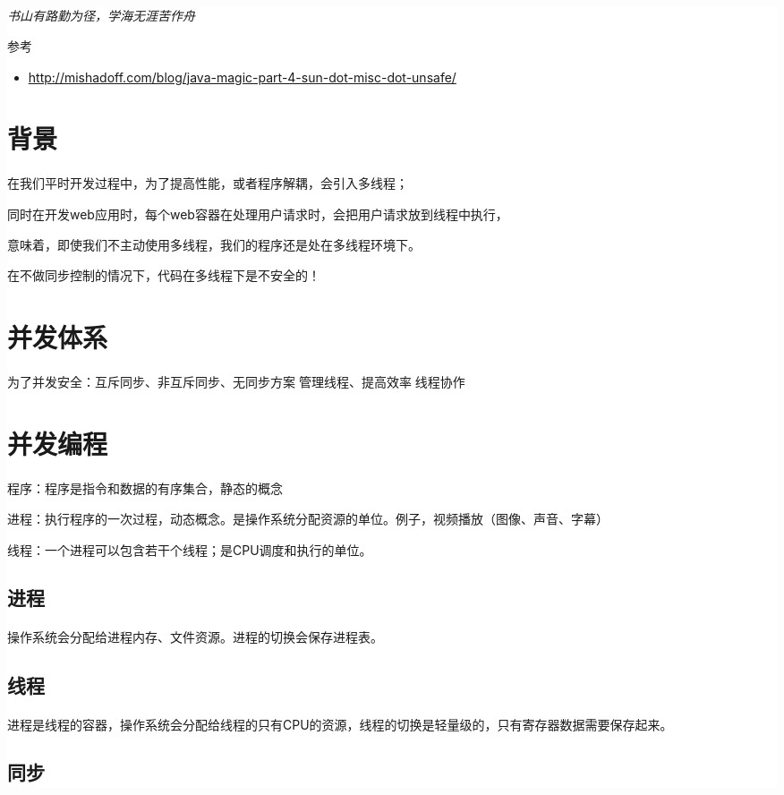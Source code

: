 *书山有路勤为径，学海无涯苦作舟*



参考

* http://mishadoff.com/blog/java-magic-part-4-sun-dot-misc-dot-unsafe/



# 背景

在我们平时开发过程中，为了提高性能，或者程序解耦，会引入多线程；

同时在开发web应用时，每个web容器在处理用户请求时，会把用户请求放到线程中执行，

意味着，即使我们不主动使用多线程，我们的程序还是处在多线程环境下。



在不做同步控制的情况下，代码在多线程下是不安全的！



# 并发体系

为了并发安全：互斥同步、非互斥同步、无同步方案
管理线程、提高效率
线程协作





# 并发编程





程序：程序是指令和数据的有序集合，静态的概念

进程：执行程序的一次过程，动态概念。是操作系统分配资源的单位。例子，视频播放（图像、声音、字幕）

线程：一个进程可以包含若干个线程；是CPU调度和执行的单位。



## 进程

操作系统会分配给进程内存、文件资源。进程的切换会保存进程表。



## 线程

进程是线程的容器，操作系统会分配给线程的只有CPU的资源，线程的切换是轻量级的，只有寄存器数据需要保存起来。





## 同步
